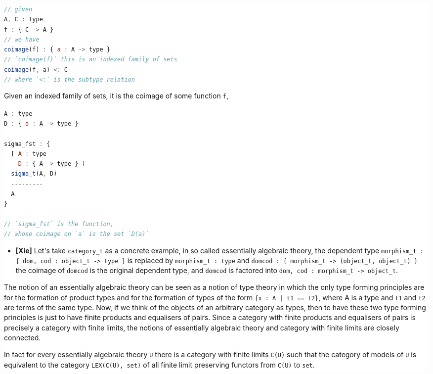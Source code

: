 ``` js
// given
A, C : type
f : { C -> A }
// we have
coimage(f) : { a : A -> type }
// `coimage(f)` this is an indexed family of sets
coimage(f, a) <: C
// where `<:` is the subtype relation
```

Given an indexed family of sets,
it is the coimage of some function `f`,

``` js
A : type
D : { a : A -> type }

sigma_fst : {
  [ A : type
    D : { A -> type } ]
  sigma_t(A, D)
  ---------
  A
}

// `sigma_fst` is the function,
// whose coimage on `a` is the set `D(a)`
```

- **[Xie]** Let's take `category_t` as a concrete example,
  in so called essentially algebraic theory,
  the dependent type `morphism_t : { dom, cod : object_t -> type }`
  is replaced by `morphism_t : type`
  and `domcod : { morphism_t -> (object_t, object_t) }`
  the coimage of `domcod` is the original dependent type,
  and `domcod` is factored into `dom, cod : morphism_t -> object_t`.

The notion of an essentially algebraic theory can be seen as a notion of type theory
in which the only type forming principles are for the formation of product types
and for the formation of types of the form `{x : A | t1 == t2}`,
where A is a type and `t1` and `t2` are terms of the same type.
Now, if we think of the objects of an arbitrary category as types,
then to have these two type forming principles is
just to have finite products and equalisers of pairs.
Since a category with finite products and equalisers of pairs
is precisely a category with finite limits,
the notions of essentially algebraic theory
and category with finite limits are closely connected.

In fact for every essentially algebraic theory `U`
there is a category with finite limits `C(U)`
such that the category of models of `U`
is equivalent to the category `LEX(C(U), set)`
of all finite limit preserving functors from `C(U)` to `set`.
